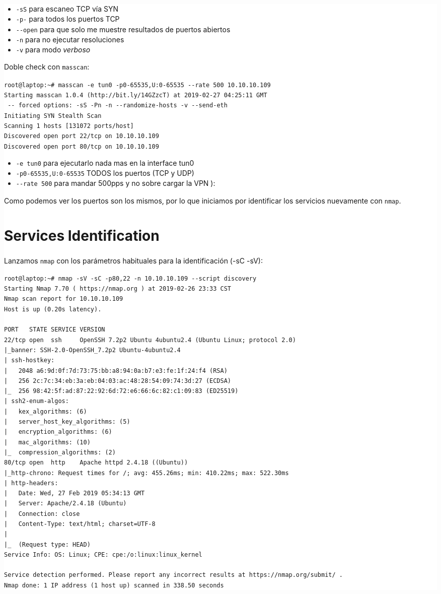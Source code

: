 - `-sS` para escaneo TCP vía SYN
- `-p-` para todos los puertos TCP
- `--open` para que solo me muestre resultados de puertos abiertos
- `-n` para no ejecutar resoluciones
- `-v` para modo *verboso*

Doble check con `masscan`:

``` text
root@laptop:~# masscan -e tun0 -p0-65535,U:0-65535 --rate 500 10.10.10.109
Starting masscan 1.0.4 (http://bit.ly/14GZzcT) at 2019-02-27 04:25:11 GMT
 -- forced options: -sS -Pn -n --randomize-hosts -v --send-eth
Initiating SYN Stealth Scan
Scanning 1 hosts [131072 ports/host]
Discovered open port 22/tcp on 10.10.10.109
Discovered open port 80/tcp on 10.10.10.109
```

- `-e tun0` para ejecutarlo nada mas en la interface tun0
- `-p0-65535,U:0-65535` TODOS los puertos (TCP y UDP)
- `--rate 500` para mandar 500pps y no sobre cargar la VPN ):

Como podemos ver los puertos son los mismos, por lo que iniciamos por identificar los servicios nuevamente con `nmap`.

# Services Identification

Lanzamos `nmap` con los parámetros habituales para la identificación (\-sC \-sV):

``` text
root@laptop:~# nmap -sV -sC -p80,22 -n 10.10.10.109 --script discovery
Starting Nmap 7.70 ( https://nmap.org ) at 2019-02-26 23:33 CST
Nmap scan report for 10.10.10.109
Host is up (0.20s latency).

PORT   STATE SERVICE VERSION
22/tcp open  ssh     OpenSSH 7.2p2 Ubuntu 4ubuntu2.4 (Ubuntu Linux; protocol 2.0)
|_banner: SSH-2.0-OpenSSH_7.2p2 Ubuntu-4ubuntu2.4
| ssh-hostkey:
|   2048 a6:9d:0f:7d:73:75:bb:a8:94:0a:b7:e3:fe:1f:24:f4 (RSA)
|   256 2c:7c:34:eb:3a:eb:04:03:ac:48:28:54:09:74:3d:27 (ECDSA)
|_  256 98:42:5f:ad:87:22:92:6d:72:e6:66:6c:82:c1:09:83 (ED25519)
| ssh2-enum-algos:
|   kex_algorithms: (6)
|   server_host_key_algorithms: (5)
|   encryption_algorithms: (6)
|   mac_algorithms: (10)
|_  compression_algorithms: (2)
80/tcp open  http    Apache httpd 2.4.18 ((Ubuntu))
|_http-chrono: Request times for /; avg: 455.26ms; min: 410.22ms; max: 522.30ms
| http-headers:
|   Date: Wed, 27 Feb 2019 05:34:13 GMT
|   Server: Apache/2.4.18 (Ubuntu)
|   Connection: close
|   Content-Type: text/html; charset=UTF-8
|
|_  (Request type: HEAD)
Service Info: OS: Linux; CPE: cpe:/o:linux:linux_kernel

Service detection performed. Please report any incorrect results at https://nmap.org/submit/ .
Nmap done: 1 IP address (1 host up) scanned in 338.50 seconds
```
